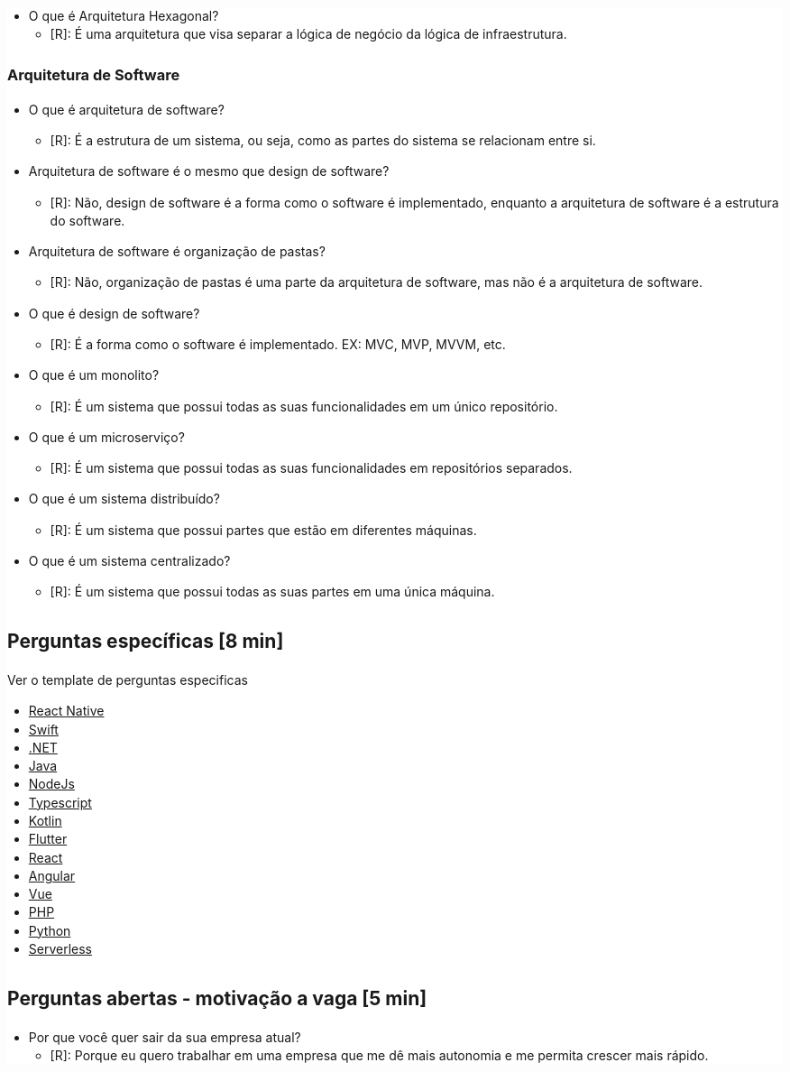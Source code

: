 - O que é Arquitetura Hexagonal?
  - [R]: É uma arquitetura que visa separar a lógica de negócio da lógica de infraestrutura.

### Arquitetura de Software

- O que é arquitetura de software?
  - [R]: É a estrutura de um sistema, ou seja, como as partes do sistema se relacionam entre si.

- Arquitetura de software é o mesmo que design de software?
  - [R]: Não, design de software é a forma como o software é implementado, enquanto a arquitetura de software é a estrutura do software.

- Arquitetura de software é organização de pastas?
  - [R]: Não, organização de pastas é uma parte da arquitetura de software, mas não é a arquitetura de software.

- O que é design de software?
  - [R]: É a forma como o software é implementado.
         EX: MVC, MVP, MVVM, etc.

- O que é um monolito?
  - [R]: É um sistema que possui todas as suas funcionalidades em um único repositório.

- O que é um microserviço?
  - [R]: É um sistema que possui todas as suas funcionalidades em repositórios separados.

- O que é um sistema distribuído?
  - [R]: É um sistema que possui partes que estão em diferentes máquinas.

- O que é um sistema centralizado?
  - [R]: É um sistema que possui todas as suas partes em uma única máquina.

## Perguntas específicas [8 min]

Ver o template de perguntas especificas

- [React Native](TEMPLATE-REACT-NATIVE.md)
- [Swift](src/TEMPLATE-SWIFT.md)
- [.NET](src/TEMPLATE-NET.md)
- [Java](TEMPLATE-JAVA.md)
- [NodeJs](TEMPLATE-NODE.md)
- [Typescript](TEMPLATE-TYPESCRIPT.md)
- [Kotlin](src/TEMPLATE-KOTLIN.md)
- [Flutter](TEMPLATE-FLUTTER.md)
- [React](TEMPLATE-REACT.md)
- [Angular](TEMPLATE-ANGULAR.md)
- [Vue](TEMPLATE-VUE.md)
- [PHP](TEMPLATE-PHP.md)
- [Python](TEMPLATE-PYTHON.md)
- [Serverless](TEMPLATE-SERVERLESS.md)

## Perguntas abertas - motivação a vaga [5 min]

- Por que você quer sair da sua empresa atual?
  - [R]: Porque eu quero trabalhar em uma empresa que me dê mais autonomia e me permita crescer mais rápido.
